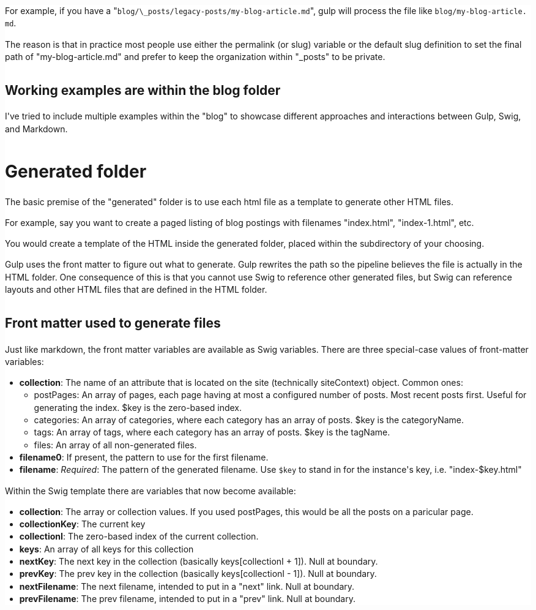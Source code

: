 For example, if you have a "`blog/\_posts/legacy-posts/my-blog-article.md`",
gulp will process the file like
`blog/my-blog-article.md`.

The reason is that in practice most people use either the permalink (or slug) variable or the default slug definition
to set the final path of "my-blog-article.md" and prefer to keep the organization within "\_posts" to be private.


Working examples are within the blog folder
-----

I've tried to include multiple examples within the "blog" to showcase different approaches and interactions
between Gulp, Swig, and Markdown.

Generated folder
======

The basic premise of the "generated" folder is to use each html file as a template to generate other HTML files.

For example, say you want to create a paged listing of blog postings with filenames "index.html", "index-1.html", etc.

You would create a template of the HTML inside the generated folder, placed within the subdirectory of your choosing.

Gulp uses the front matter to figure out what to generate.
Gulp rewrites the path so the pipeline believes the file is actually in the HTML folder.
One consequence of this is that you cannot use Swig to reference other generated files, but Swig can reference
layouts and other HTML files that are defined in the HTML folder.

Front matter used to generate files
-----

Just like markdown, the front matter variables are available as Swig variables.
There are three special-case values of front-matter variables:

* **collection**: The name of an attribute that is located on the site (technically siteContext) object.  Common ones:
    * postPages: An array of pages, each page having at most a configured number of posts.  Most recent posts first.  Useful for generating the index.  $key is the zero-based index.
    * categories: An array of categories, where each category has an array of posts. $key is the categoryName.
    * tags: An array of tags, where each category has an array of posts. $key is the tagName.
    * files: An array of all non-generated files.
* **filename0**: If present, the pattern to use for the first filename.
* **filename**: *Required*: The pattern of the generated filename.  Use `$key` to stand in for the instance's key, i.e. "index-$key.html"

Within the Swig template there are variables that now become available:

* **collection**: The array or collection values.  If you used postPages, this would be all the posts on a paricular page.
* **collectionKey**: The current key
* **collectionI**: The zero-based index of the current collection.
* **keys**: An array of all keys for this collection
* **nextKey**: The next key in the collection (basically keys[collectionI + 1]). Null at boundary.
* **prevKey**: The prev key in the collection (basically keys[collectionI - 1]). Null at boundary.
* **nextFilename**: The next filename, intended to put in a "next" link.  Null at boundary.
* **prevFilename**: The prev filename, intended to put in a "prev" link.  Null at boundary.

